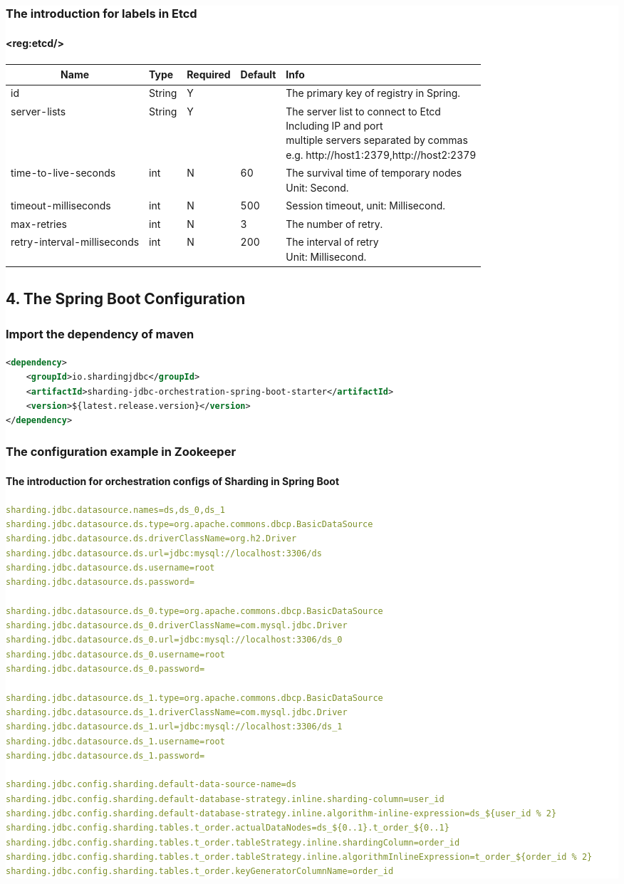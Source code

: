 ### The introduction for labels in Etcd

#### \<reg:etcd/>

| Name                            | Type   | Required | Default | Info                                                                                              |
| ------------------------------- |:-------|:-------|:------|:---------------------------------------------------------------------------------------------------|
| id                              | String | Y     |       | The primary key of registry in Spring.                                                                             |
| server-lists                    | String | Y     |       | The server list to connect to Etcd<br />Including IP and port<br />multiple servers separated by commas<br />e.g. http://host1:2379,http://host2:2379 |
| time-to-live-seconds            | int    | N     | 60    | The survival time of temporary nodes <br /> Unit: Second.                                                                        |
| timeout-milliseconds            | int    | N     | 500   | Session timeout, unit: Millisecond.                                                                     |
| max-retries                     | int    | N     | 3     | The number of retry.                                                                                |
| retry-interval-milliseconds     | int    | N     | 200   | The interval of retry<br />Unit: Millisecond.                                                                         |


## 4. The Spring Boot Configuration

### Import the dependency of maven

```xml
<dependency>
    <groupId>io.shardingjdbc</groupId>
    <artifactId>sharding-jdbc-orchestration-spring-boot-starter</artifactId>
    <version>${latest.release.version}</version>
</dependency>
```

### The configuration example in Zookeeper

#### The introduction for orchestration configs of Sharding in Spring Boot

```yaml
sharding.jdbc.datasource.names=ds,ds_0,ds_1
sharding.jdbc.datasource.ds.type=org.apache.commons.dbcp.BasicDataSource
sharding.jdbc.datasource.ds.driverClassName=org.h2.Driver
sharding.jdbc.datasource.ds.url=jdbc:mysql://localhost:3306/ds
sharding.jdbc.datasource.ds.username=root
sharding.jdbc.datasource.ds.password=

sharding.jdbc.datasource.ds_0.type=org.apache.commons.dbcp.BasicDataSource
sharding.jdbc.datasource.ds_0.driverClassName=com.mysql.jdbc.Driver
sharding.jdbc.datasource.ds_0.url=jdbc:mysql://localhost:3306/ds_0
sharding.jdbc.datasource.ds_0.username=root
sharding.jdbc.datasource.ds_0.password=

sharding.jdbc.datasource.ds_1.type=org.apache.commons.dbcp.BasicDataSource
sharding.jdbc.datasource.ds_1.driverClassName=com.mysql.jdbc.Driver
sharding.jdbc.datasource.ds_1.url=jdbc:mysql://localhost:3306/ds_1
sharding.jdbc.datasource.ds_1.username=root
sharding.jdbc.datasource.ds_1.password=

sharding.jdbc.config.sharding.default-data-source-name=ds
sharding.jdbc.config.sharding.default-database-strategy.inline.sharding-column=user_id
sharding.jdbc.config.sharding.default-database-strategy.inline.algorithm-inline-expression=ds_${user_id % 2}
sharding.jdbc.config.sharding.tables.t_order.actualDataNodes=ds_${0..1}.t_order_${0..1}
sharding.jdbc.config.sharding.tables.t_order.tableStrategy.inline.shardingColumn=order_id
sharding.jdbc.config.sharding.tables.t_order.tableStrategy.inline.algorithmInlineExpression=t_order_${order_id % 2}
sharding.jdbc.config.sharding.tables.t_order.keyGeneratorColumnName=order_id
```